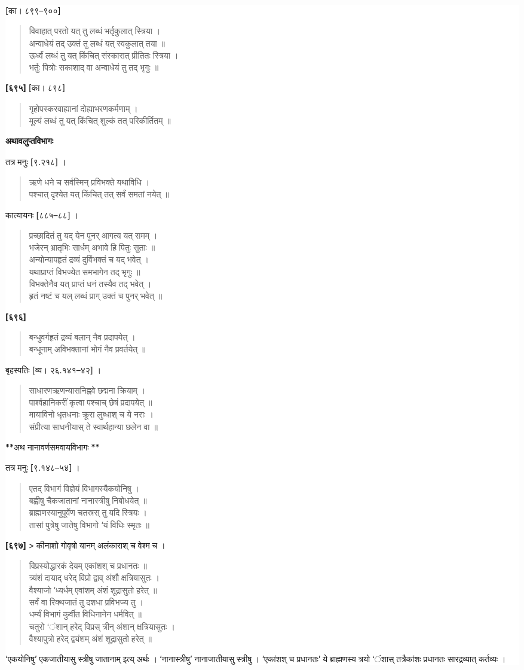 [का। ८९९–९००]

> विवाहात् परतो यत् तु लब्धं भर्तृकुलात् स्त्रिया ।  
> अन्वाधेयं तद् उक्तं तु लब्धं यत् स्वकुलात् तया ॥  
> ऊर्ध्वं लब्धं तु यत् किंचित् संस्कारात् प्रीतितः स्त्रिया ।  
> भर्तुः पित्रोः सकाशाद् वा अन्वाधेयं तु तद् भृगुः ॥

**[६९५]** [का। ८९८]

> गृहोपस्करवाह्यानां दोह्याभरणकर्मणाम् ।  
> मूल्यं लब्धं तु यत् किंचित् शुल्कं तत् परिकीर्तितम् ॥

**अथावलुप्तविभागः**

तत्र मनुः [९.२१८] ।

> ऋणे धने च सर्वस्मिन् प्रविभक्ते यथाविधि ।  
> पश्चात् दृश्येत यत् किंचित् तत् सर्वं समतां नयेत् ॥

कात्यायनः [८८५–८८] ।

> प्रच्छादितं तु यद् येन पुनर् आगत्य यत् समम् ।  
> भजेरन् भ्रातृभिः सार्धम् अभावे हि पितुः सुताः ॥  
> अन्योन्यापहृतं द्रव्यं दुर्विभक्तं च यद् भवेत् ।  
> यथाप्राप्तं विभज्येत समभागेन तद् भृगुः ॥  
> विभक्तेनैव यत् प्राप्तं धनं तस्यैव तद् भवेत् ।  
> हृतं नष्टं च यल् लब्धं प्राग् उक्तं च पुनर् भवेत् ॥

**[६९६]**  
> बन्धुवर्गहृतं द्रव्यं बलान् नैव प्रदापयेत् ।  
> बन्धूनाम् अविभक्तानां भोगं नैव प्रवर्तयेत् ॥

बृहस्पतिः [व्य। २६.१४१–४२] ।

> साधारणऋणन्यासनिह्नवे छद्मना क्रियाम् ।  
> पार्श्वहानिकरीं कृत्वा पश्चाच् छेषं प्रदापयेत् ॥  
> मायाविनो धृतधनाः क्रूरा लुब्धाश् च ये नराः ।  
> संप्रीत्या साधनीयास् ते स्वार्थहान्या छलेन वा ॥

**अथ नानावर्णसमवायविभागः **

तत्र मनुः [९.१४८–५४] ।

> एतद् विभागं विज्ञेयं विभागस्यैकयोनिषु ।  
> बह्वीषु चैकजातानां नानास्त्रीषु निबोधयेत् ॥  
> ब्राह्मणस्यानुपूर्वेण चतस्रस् तु यदि स्त्रियः ।  
> तासां पुत्रेषु जातेषु विभागो ‘यं विधिः स्मृतः ॥

**[६९७]** > कीनाशो गोवृषो यानम् अलंकाराश् च वेश्म च ।  
> विप्रस्योद्धारकं देयम् एकांशश् च प्रधानतः ॥  
> त्र्यंशं दायाद् धरेद् विप्रो द्वाव् अंशौ क्षत्रियासुतः ।  
> वैश्याजो ‘ध्यर्धम् एवांशम् अंशं शूद्रासुतो हरेत् ॥  
> सर्वं वा रिक्थजातं तु दशधा प्रविभज्य तु ।  
> धर्म्यं विभागं कुर्वीत विधिनानेन धर्मवित् ॥  
> चतुरो ‘ंशान् हरेद् विप्रस् त्रीन् अंशान् क्षत्रियासुतः ।  
> वैश्यापुत्रो हरेद् द्व्यंशम् अंशं शूद्रासुतो हरेत् ॥

‘एकयोनिषु’ एकजातीयासु स्त्रीषु जातानाम् इत्य् अर्थः । ‘नानास्त्रीषु’ नानाजातीयासु स्त्रीषु । ‘एकांशश् च प्रधानतः’ ये ब्राह्मणस्य त्रयो ‘ंशास् तत्रैकांशः प्रधानतः सारद्रव्यात् कर्तव्यः ।
